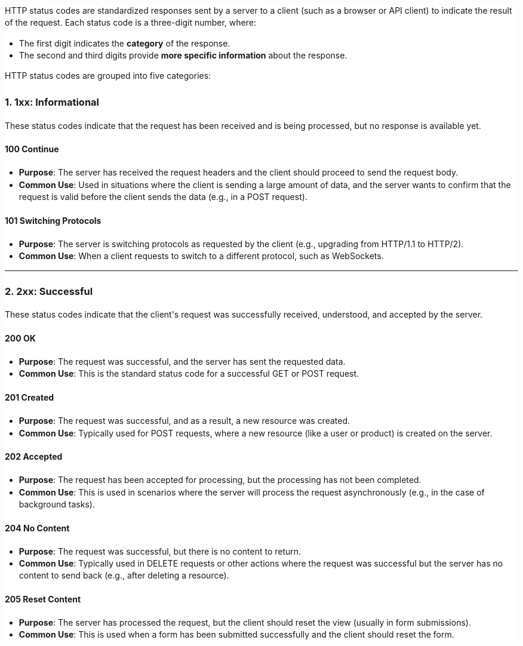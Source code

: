 HTTP status codes are standardized responses sent by a server to a client (such as a browser or API client) to indicate the result of the request. Each status code is a three-digit number, where:

- The first digit indicates the **category** of the response.
- The second and third digits provide **more specific information** about the response.

HTTP status codes are grouped into five categories:

### 1. **1xx: Informational**
These status codes indicate that the request has been received and is being processed, but no response is available yet.

#### **100 Continue**
- **Purpose**: The server has received the request headers and the client should proceed to send the request body.
- **Common Use**: Used in situations where the client is sending a large amount of data, and the server wants to confirm that the request is valid before the client sends the data (e.g., in a POST request).
  
#### **101 Switching Protocols**
- **Purpose**: The server is switching protocols as requested by the client (e.g., upgrading from HTTP/1.1 to HTTP/2).
- **Common Use**: When a client requests to switch to a different protocol, such as WebSockets.

---

### 2. **2xx: Successful**
These status codes indicate that the client's request was successfully received, understood, and accepted by the server.

#### **200 OK**
- **Purpose**: The request was successful, and the server has sent the requested data.
- **Common Use**: This is the standard status code for a successful GET or POST request.
  
#### **201 Created**
- **Purpose**: The request was successful, and as a result, a new resource was created.
- **Common Use**: Typically used for POST requests, where a new resource (like a user or product) is created on the server.

#### **202 Accepted**
- **Purpose**: The request has been accepted for processing, but the processing has not been completed.
- **Common Use**: This is used in scenarios where the server will process the request asynchronously (e.g., in the case of background tasks).

#### **204 No Content**
- **Purpose**: The request was successful, but there is no content to return.
- **Common Use**: Typically used in DELETE requests or other actions where the request was successful but the server has no content to send back (e.g., after deleting a resource).

#### **205 Reset Content**
- **Purpose**: The server has processed the request, but the client should reset the view (usually in form submissions).
- **Common Use**: This is used when a form has been submitted successfully and the client should reset the form.
